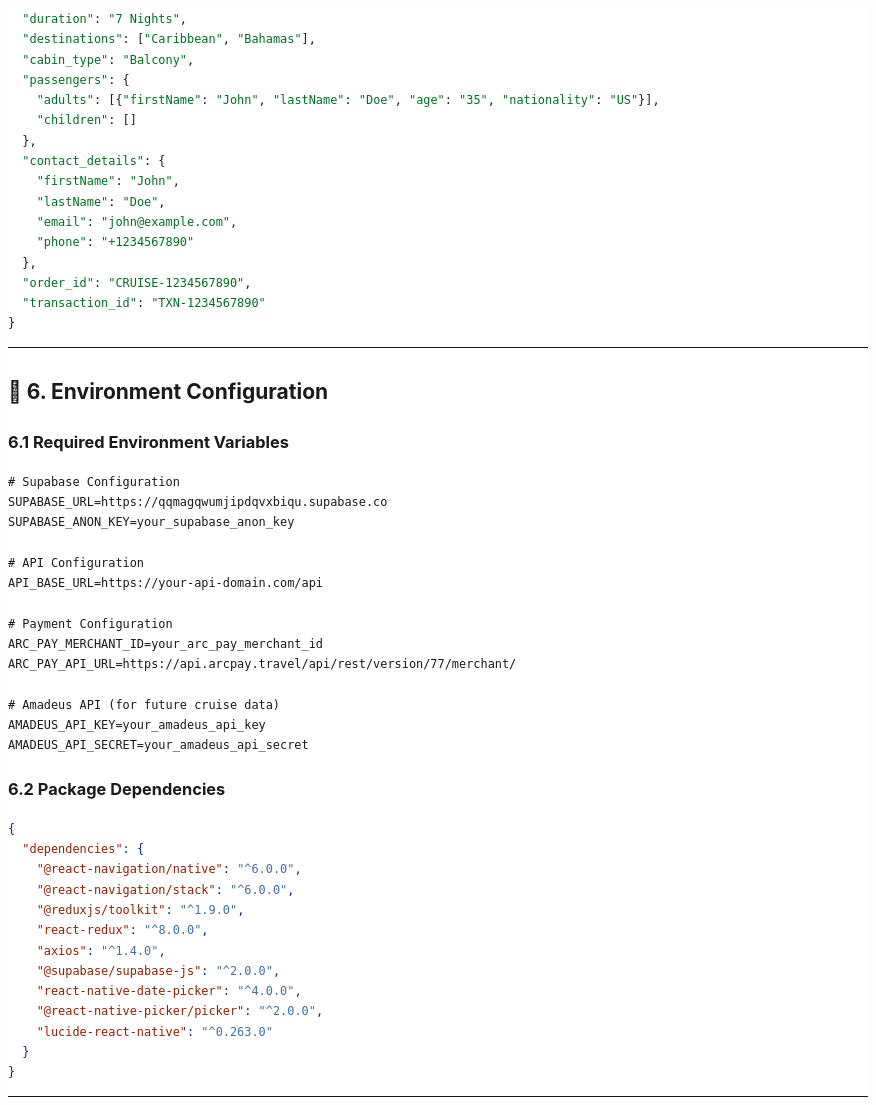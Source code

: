 ```sql
  "duration": "7 Nights",
  "destinations": ["Caribbean", "Bahamas"],
  "cabin_type": "Balcony",
  "passengers": {
    "adults": [{"firstName": "John", "lastName": "Doe", "age": "35", "nationality": "US"}],
    "children": []
  },
  "contact_details": {
    "firstName": "John",
    "lastName": "Doe",
    "email": "john@example.com",
    "phone": "+1234567890"
  },
  "order_id": "CRUISE-1234567890",
  "transaction_id": "TXN-1234567890"
}
```

---

## 🔧 6. Environment Configuration

### 6.1 Required Environment Variables

```env
# Supabase Configuration
SUPABASE_URL=https://qqmagqwumjipdqvxbiqu.supabase.co
SUPABASE_ANON_KEY=your_supabase_anon_key

# API Configuration
API_BASE_URL=https://your-api-domain.com/api

# Payment Configuration
ARC_PAY_MERCHANT_ID=your_arc_pay_merchant_id
ARC_PAY_API_URL=https://api.arcpay.travel/api/rest/version/77/merchant/

# Amadeus API (for future cruise data)
AMADEUS_API_KEY=your_amadeus_api_key
AMADEUS_API_SECRET=your_amadeus_api_secret
```

### 6.2 Package Dependencies

```json
{
  "dependencies": {
    "@react-navigation/native": "^6.0.0",
    "@react-navigation/stack": "^6.0.0",
    "@reduxjs/toolkit": "^1.9.0",
    "react-redux": "^8.0.0",
    "axios": "^1.4.0",
    "@supabase/supabase-js": "^2.0.0",
    "react-native-date-picker": "^4.0.0",
    "@react-native-picker/picker": "^2.0.0",
    "lucide-react-native": "^0.263.0"
  }
}
```

---